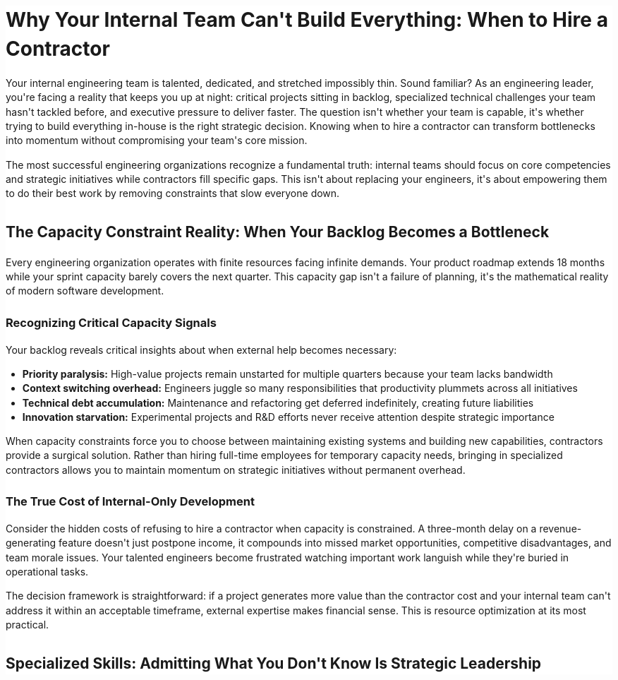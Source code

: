 # Why Your Internal Team Can't Build Everything: When to Hire a Contractor

Your internal engineering team is talented, dedicated, and stretched impossibly thin. Sound familiar? As an engineering leader, you're facing a reality that keeps you up at night: critical projects sitting in backlog, specialized technical challenges your team hasn't tackled before, and executive pressure to deliver faster. The question isn't whether your team is capable, it's whether trying to build everything in-house is the right strategic decision. Knowing when to hire a contractor can transform bottlenecks into momentum without compromising your team's core mission.

The most successful engineering organizations recognize a fundamental truth: internal teams should focus on core competencies and strategic initiatives while contractors fill specific gaps. This isn't about replacing your engineers, it's about empowering them to do their best work by removing constraints that slow everyone down.

## The Capacity Constraint Reality: When Your Backlog Becomes a Bottleneck

Every engineering organization operates with finite resources facing infinite demands. Your product roadmap extends 18 months while your sprint capacity barely covers the next quarter. This capacity gap isn't a failure of planning, it's the mathematical reality of modern software development.

### Recognizing Critical Capacity Signals

Your backlog reveals critical insights about when external help becomes necessary:

- **Priority paralysis:** High-value projects remain unstarted for multiple quarters because your team lacks bandwidth
- **Context switching overhead:** Engineers juggle so many responsibilities that productivity plummets across all initiatives
- **Technical debt accumulation:** Maintenance and refactoring get deferred indefinitely, creating future liabilities
- **Innovation starvation:** Experimental projects and R&D efforts never receive attention despite strategic importance

When capacity constraints force you to choose between maintaining existing systems and building new capabilities, contractors provide a surgical solution. Rather than hiring full-time employees for temporary capacity needs, bringing in specialized contractors allows you to maintain momentum on strategic initiatives without permanent overhead.

### The True Cost of Internal-Only Development

Consider the hidden costs of refusing to hire a contractor when capacity is constrained. A three-month delay on a revenue-generating feature doesn't just postpone income, it compounds into missed market opportunities, competitive disadvantages, and team morale issues. Your talented engineers become frustrated watching important work languish while they're buried in operational tasks.

The decision framework is straightforward: if a project generates more value than the contractor cost and your internal team can't address it within an acceptable timeframe, external expertise makes financial sense. This is resource optimization at its most practical.

## Specialized Skills: Admitting What You Don't Know Is Strategic Leadership
